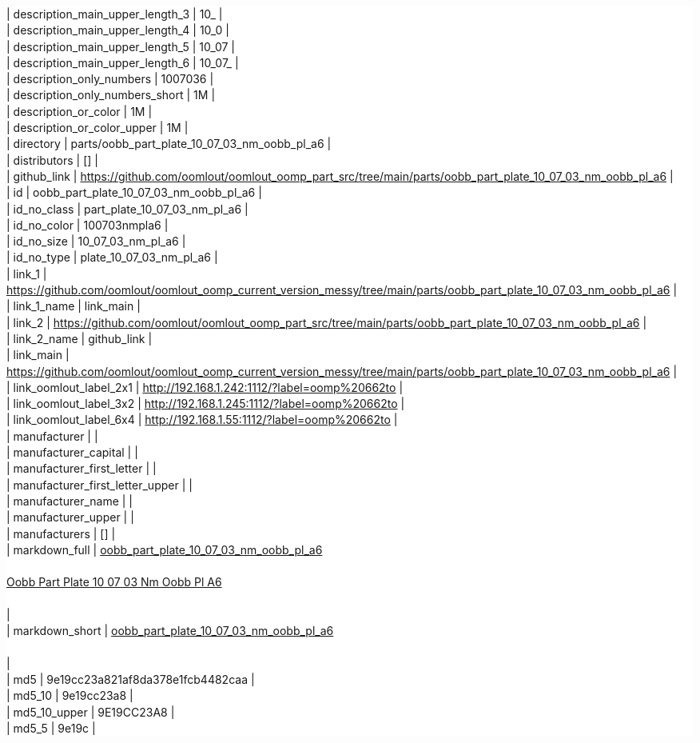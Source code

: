 | description_main_upper_length_3 | 10_ |  
| description_main_upper_length_4 | 10_0 |  
| description_main_upper_length_5 | 10_07 |  
| description_main_upper_length_6 | 10_07_ |  
| description_only_numbers | 1007036 |  
| description_only_numbers_short | 1M |  
| description_or_color | 1M |  
| description_or_color_upper | 1M |  
| directory | parts/oobb_part_plate_10_07_03_nm_oobb_pl_a6 |  
| distributors | [] |  
| github_link | https://github.com/oomlout/oomlout_oomp_part_src/tree/main/parts/oobb_part_plate_10_07_03_nm_oobb_pl_a6 |  
| id | oobb_part_plate_10_07_03_nm_oobb_pl_a6 |  
| id_no_class | part_plate_10_07_03_nm_pl_a6 |  
| id_no_color | 100703nmpla6 |  
| id_no_size | 10_07_03_nm_pl_a6 |  
| id_no_type | plate_10_07_03_nm_pl_a6 |  
| link_1 | https://github.com/oomlout/oomlout_oomp_current_version_messy/tree/main/parts/oobb_part_plate_10_07_03_nm_oobb_pl_a6 |  
| link_1_name | link_main |  
| link_2 | https://github.com/oomlout/oomlout_oomp_part_src/tree/main/parts/oobb_part_plate_10_07_03_nm_oobb_pl_a6 |  
| link_2_name | github_link |  
| link_main | https://github.com/oomlout/oomlout_oomp_current_version_messy/tree/main/parts/oobb_part_plate_10_07_03_nm_oobb_pl_a6 |  
| link_oomlout_label_2x1 | http://192.168.1.242:1112/?label=oomp%20662to |  
| link_oomlout_label_3x2 | http://192.168.1.245:1112/?label=oomp%20662to |  
| link_oomlout_label_6x4 | http://192.168.1.55:1112/?label=oomp%20662to |  
| manufacturer |  |  
| manufacturer_capital |  |  
| manufacturer_first_letter |  |  
| manufacturer_first_letter_upper |  |  
| manufacturer_name |  |  
| manufacturer_upper |  |  
| manufacturers | [] |  
| markdown_full | [oobb_part_plate_10_07_03_nm_oobb_pl_a6](https://github.com/oomlout/oomlout_oomp_current_version_messy/tree/main/parts/oobb_part_plate_10_07_03_nm_oobb_pl_a6)<br>[](https://github.com/oomlout/oomlout_oomp_current_version_messy/tree/main/parts/oobb_part_plate_10_07_03_nm_oobb_pl_a6)<br>[Oobb Part Plate 10 07 03 Nm Oobb Pl A6](https://github.com/oomlout/oomlout_oomp_current_version_messy/tree/main/parts/oobb_part_plate_10_07_03_nm_oobb_pl_a6)<br><br> |  
| markdown_short | [oobb_part_plate_10_07_03_nm_oobb_pl_a6](https://github.com/oomlout/oomlout_oomp_current_version_messy/tree/main/parts/oobb_part_plate_10_07_03_nm_oobb_pl_a6)<br><br> |  
| md5 | 9e19cc23a821af8da378e1fcb4482caa |  
| md5_10 | 9e19cc23a8 |  
| md5_10_upper | 9E19CC23A8 |  
| md5_5 | 9e19c |  